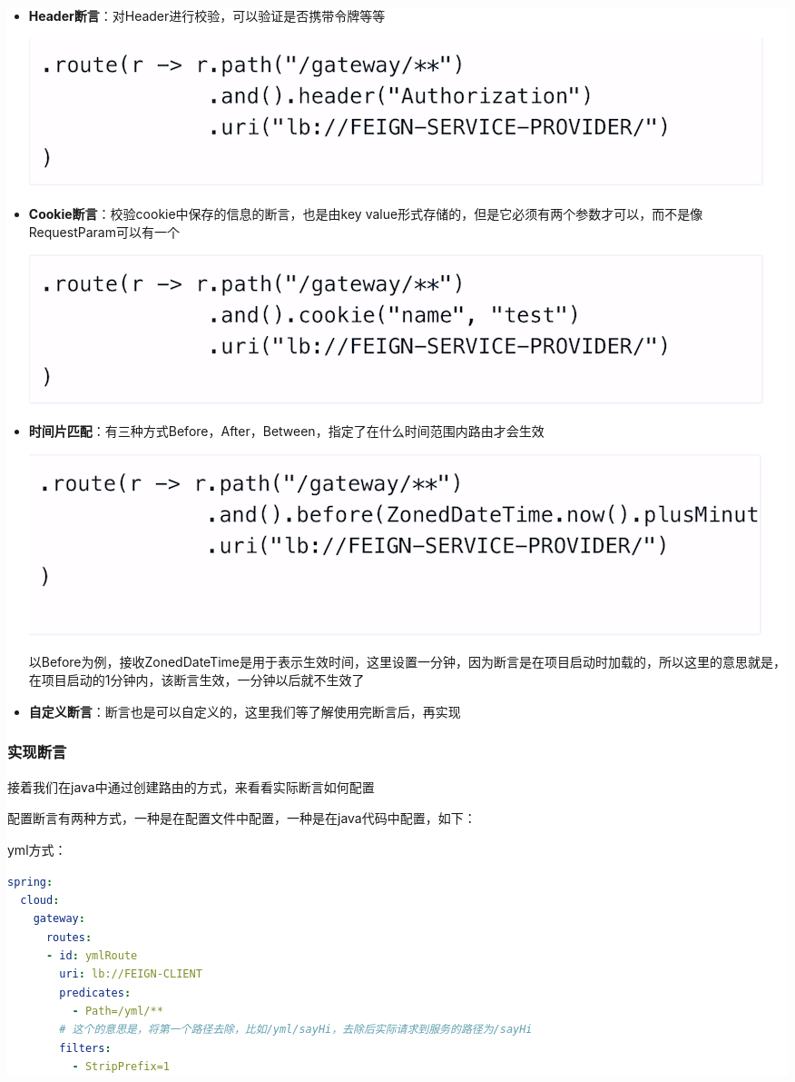 - **Header断言**：对Header进行校验，可以验证是否携带令牌等等

  ![image-20201207153754804](image/image-20201207153754804.png)

- **Cookie断言**：校验cookie中保存的信息的断言，也是由key value形式存储的，但是它必须有两个参数才可以，而不是像RequestParam可以有一个

  ![image-20201207153858193](image/image-20201207153858193.png)

- **时间片匹配**：有三种方式Before，After，Between，指定了在什么时间范围内路由才会生效

  ![image-20201207155356803](image/image-20201207155356803.png)

  以Before为例，接收ZonedDateTime是用于表示生效时间，这里设置一分钟，因为断言是在项目启动时加载的，所以这里的意思就是，在项目启动的1分钟内，该断言生效，一分钟以后就不生效了

- **自定义断言**：断言也是可以自定义的，这里我们等了解使用完断言后，再实现

### 实现断言

接着我们在java中通过创建路由的方式，来看看实际断言如何配置

配置断言有两种方式，一种是在配置文件中配置，一种是在java代码中配置，如下：

yml方式：

```yml
spring:
  cloud:
    gateway:
      routes:
      - id: ymlRoute
        uri: lb://FEIGN-CLIENT
        predicates:
          - Path=/yml/**
        # 这个的意思是，将第一个路径去除，比如/yml/sayHi，去除后实际请求到服务的路径为/sayHi
        filters:
          - StripPrefix=1
```
